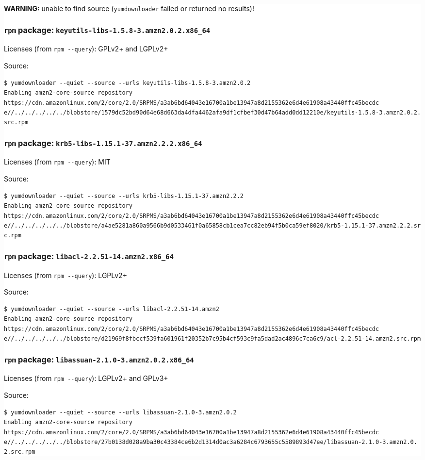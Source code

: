 **WARNING:** unable to find source (`yumdownloader` failed or returned no results)!

### `rpm` package: `keyutils-libs-1.5.8-3.amzn2.0.2.x86_64`

Licenses (from `rpm --query`): GPLv2+ and LGPLv2+

Source:

```console
$ yumdownloader --quiet --source --urls keyutils-libs-1.5.8-3.amzn2.0.2
Enabling amzn2-core-source repository
https://cdn.amazonlinux.com/2/core/2.0/SRPMS/a3ab6bd64043e16700a1be13947a8d2155362e6d4e61908a43440ffc45becdce//../../../../../blobstore/1579dc52bd90d64e68d663da4dfa4462afa9df1cfbef30d47b64add0dd12210e/keyutils-1.5.8-3.amzn2.0.2.src.rpm
```

### `rpm` package: `krb5-libs-1.15.1-37.amzn2.2.2.x86_64`

Licenses (from `rpm --query`): MIT

Source:

```console
$ yumdownloader --quiet --source --urls krb5-libs-1.15.1-37.amzn2.2.2
Enabling amzn2-core-source repository
https://cdn.amazonlinux.com/2/core/2.0/SRPMS/a3ab6bd64043e16700a1be13947a8d2155362e6d4e61908a43440ffc45becdce//../../../../../blobstore/a4ae5281a860a9566b9d0533461f0a65858cb1cea7cc82eb94f5b0ca59ef8020/krb5-1.15.1-37.amzn2.2.2.src.rpm
```

### `rpm` package: `libacl-2.2.51-14.amzn2.x86_64`

Licenses (from `rpm --query`): LGPLv2+

Source:

```console
$ yumdownloader --quiet --source --urls libacl-2.2.51-14.amzn2
Enabling amzn2-core-source repository
https://cdn.amazonlinux.com/2/core/2.0/SRPMS/a3ab6bd64043e16700a1be13947a8d2155362e6d4e61908a43440ffc45becdce//../../../../../blobstore/d21969f8fbccf539fa601961f20352b7c95b4cf593c9fa5dad2ac4896c7ca6c9/acl-2.2.51-14.amzn2.src.rpm
```

### `rpm` package: `libassuan-2.1.0-3.amzn2.0.2.x86_64`

Licenses (from `rpm --query`): LGPLv2+ and GPLv3+

Source:

```console
$ yumdownloader --quiet --source --urls libassuan-2.1.0-3.amzn2.0.2
Enabling amzn2-core-source repository
https://cdn.amazonlinux.com/2/core/2.0/SRPMS/a3ab6bd64043e16700a1be13947a8d2155362e6d4e61908a43440ffc45becdce//../../../../../blobstore/27b0138d028a9ba30c43384ce6b2d1314d0ac3a6284c6793655c5589893d47ee/libassuan-2.1.0-3.amzn2.0.2.src.rpm
```
